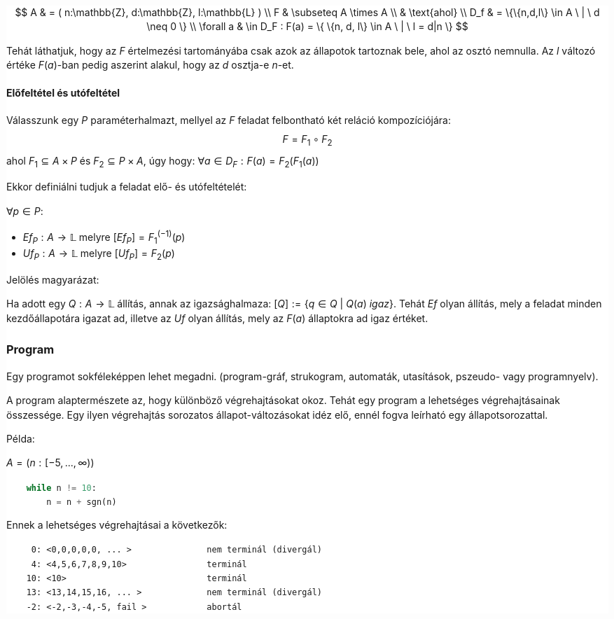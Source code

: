 $$
    A & = ( n:\mathbb{Z}, d:\mathbb{Z}, l:\mathbb{L} ) \\
    F & \subseteq A \times A \\
    & \text{ahol} \\
    D_f & = \{\{n,d,l\} \in A \ | \ d \neq 0 \} \\
    \forall a & \in D_F : F(a) = \{ \{n, d, l\} \in A \ | \ l = d|n \}
$$

Tehát láthatjuk, hogy az $F$ értelmezési tartományába csak azok az állapotok tartoznak bele, ahol az osztó nemnulla.
Az $l$ változó értéke $F(a)$-ban pedig aszerint alakul, hogy az $d$ osztja-e $n$-et.

#### Előfeltétel és  utófeltétel
Válasszunk egy $P$ paraméterhalmazt, mellyel az $F$ feladat felbontható két reláció kompozíciójára:
$$F = F_1 \circ F_2$$
ahol $F_1 \subseteq A \times P$ és $F_2 \subseteq P \times A$, úgy hogy: $\forall a \in D_F: F(a) = F_2(F_1(a))$

Ekkor definiálni tudjuk a feladat elő- és utófeltételét:

$\forall p \in P:$

* $Ef_P : A \rightarrow \mathbb{L}$    melyre   $[Ef_P] = F_1^{(-1)}(p)$
* $Uf_P : A \rightarrow \mathbb{L}$    melyre   $[Uf_P] = F_2(p)$

Jelölés magyarázat:

Ha adott egy $Q : A \rightarrow \mathbb{L}$ állítás, annak az igazsághalmaza: $[Q] := \{q \in Q \ | \ Q(a) \ igaz \}$.
Tehát $Ef$ olyan állítás, mely a feladat minden kezdőállapotára igazat ad, illetve az $Uf$ olyan állítás, mely az $F(a)$
állaptokra ad igaz értéket.

### Program

Egy programot sokféleképpen lehet megadni. (program-gráf, strukogram, automaták, utasítások, pszeudo- vagy programnyelv).

A program alaptermészete az, hogy különböző végrehajtásokat okoz. Tehát egy program a lehetséges
végrehajtásainak összessége. Egy ilyen végrehajtás sorozatos állapot-változásokat idéz elő, ennél fogva leírható egy
állapotsorozattal.

Példa:

$A = (n : [-5, ..., \infty ) )$

```Python
    while n != 10:
        n = n + sgn(n)
```
Ennek a lehetséges végrehajtásai a következők:
```
     0: <0,0,0,0,0, ... >               nem terminál (divergál)
     4: <4,5,6,7,8,9,10>                terminál
    10: <10>                            terminál
    13: <13,14,15,16, ... >             nem terminál (divergál)
    -2: <-2,-3,-4,-5, fail >            abortál
```
